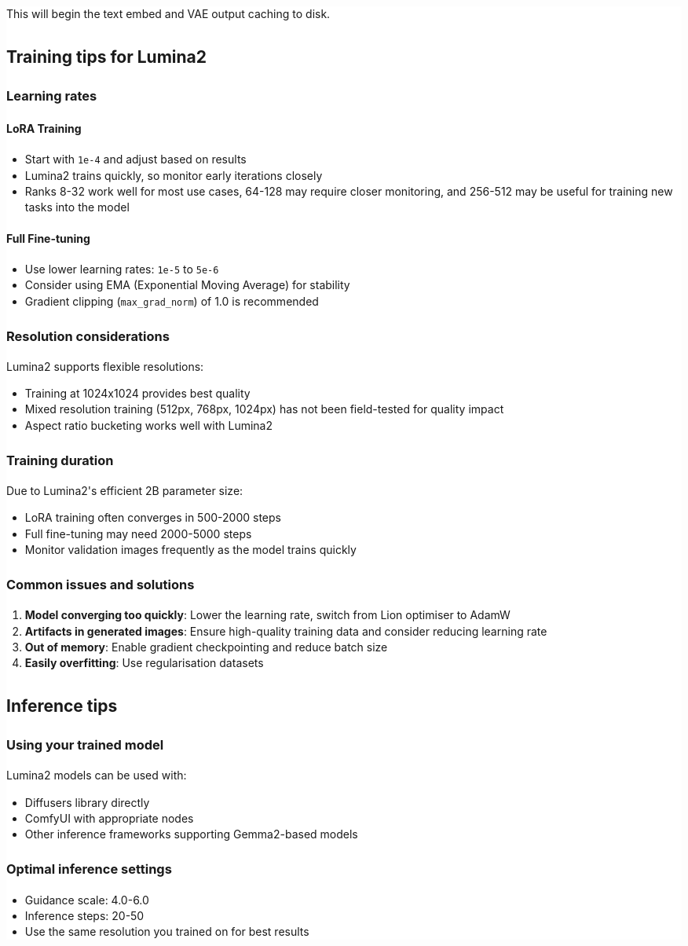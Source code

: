 This will begin the text embed and VAE output caching to disk.

## Training tips for Lumina2

### Learning rates

#### LoRA Training
- Start with `1e-4` and adjust based on results
- Lumina2 trains quickly, so monitor early iterations closely
- Ranks 8-32 work well for most use cases, 64-128 may require closer monitoring, and 256-512 may be useful for training new tasks into the model

#### Full Fine-tuning
- Use lower learning rates: `1e-5` to `5e-6`
- Consider using EMA (Exponential Moving Average) for stability
- Gradient clipping (`max_grad_norm`) of 1.0 is recommended

### Resolution considerations

Lumina2 supports flexible resolutions:
- Training at 1024x1024 provides best quality
- Mixed resolution training (512px, 768px, 1024px) has not been field-tested for quality impact
- Aspect ratio bucketing works well with Lumina2

### Training duration

Due to Lumina2's efficient 2B parameter size:
- LoRA training often converges in 500-2000 steps
- Full fine-tuning may need 2000-5000 steps
- Monitor validation images frequently as the model trains quickly

### Common issues and solutions

1. **Model converging too quickly**: Lower the learning rate, switch from Lion optimiser to AdamW
2. **Artifacts in generated images**: Ensure high-quality training data and consider reducing learning rate
3. **Out of memory**: Enable gradient checkpointing and reduce batch size
4. **Easily overfitting**: Use regularisation datasets

## Inference tips

### Using your trained model

Lumina2 models can be used with:
- Diffusers library directly
- ComfyUI with appropriate nodes
- Other inference frameworks supporting Gemma2-based models

### Optimal inference settings

- Guidance scale: 4.0-6.0
- Inference steps: 20-50
- Use the same resolution you trained on for best results
